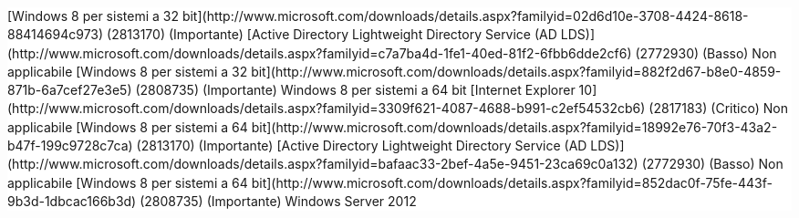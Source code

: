 </td>
<td style="border:1px solid black;">
[Windows 8 per sistemi a 32 bit](http://www.microsoft.com/downloads/details.aspx?familyid=02d6d10e-3708-4424-8618-88414694c973)  
(2813170)  
(Importante)
</td>
<td style="border:1px solid black;">
[Active Directory Lightweight Directory Service (AD LDS)](http://www.microsoft.com/downloads/details.aspx?familyid=c7a7ba4d-1fe1-40ed-81f2-6fbb6dde2cf6)  
(2772930)  
(Basso)
</td>
<td style="border:1px solid black;">
Non applicabile
</td>
<td style="border:1px solid black;">
[Windows 8 per sistemi a 32 bit](http://www.microsoft.com/downloads/details.aspx?familyid=882f2d67-b8e0-4859-871b-6a7cef27e3e5)  
(2808735)  
(Importante)
</td>
</tr>
<tr class="alternateRow">
<td style="border:1px solid black;">
Windows 8 per sistemi a 64 bit
</td>
<td style="border:1px solid black;">
[Internet Explorer 10](http://www.microsoft.com/downloads/details.aspx?familyid=3309f621-4087-4688-b991-c2ef54532cb6)  
(2817183)  
(Critico)
</td>
<td style="border:1px solid black;">
Non applicabile
</td>
<td style="border:1px solid black;">
[Windows 8 per sistemi a 64 bit](http://www.microsoft.com/downloads/details.aspx?familyid=18992e76-70f3-43a2-b47f-199c9728c7ca)  
(2813170)  
(Importante)
</td>
<td style="border:1px solid black;">
[Active Directory Lightweight Directory Service (AD LDS)](http://www.microsoft.com/downloads/details.aspx?familyid=bafaac33-2bef-4a5e-9451-23ca69c0a132)  
(2772930)  
(Basso)
</td>
<td style="border:1px solid black;">
Non applicabile
</td>
<td style="border:1px solid black;">
[Windows 8 per sistemi a 64 bit](http://www.microsoft.com/downloads/details.aspx?familyid=852dac0f-75fe-443f-9b3d-1dbcac166b3d)  
(2808735)  
(Importante)
</td>
</tr>
<tr>
<th colspan="7">
Windows Server 2012
</th>
</tr>
<tr>